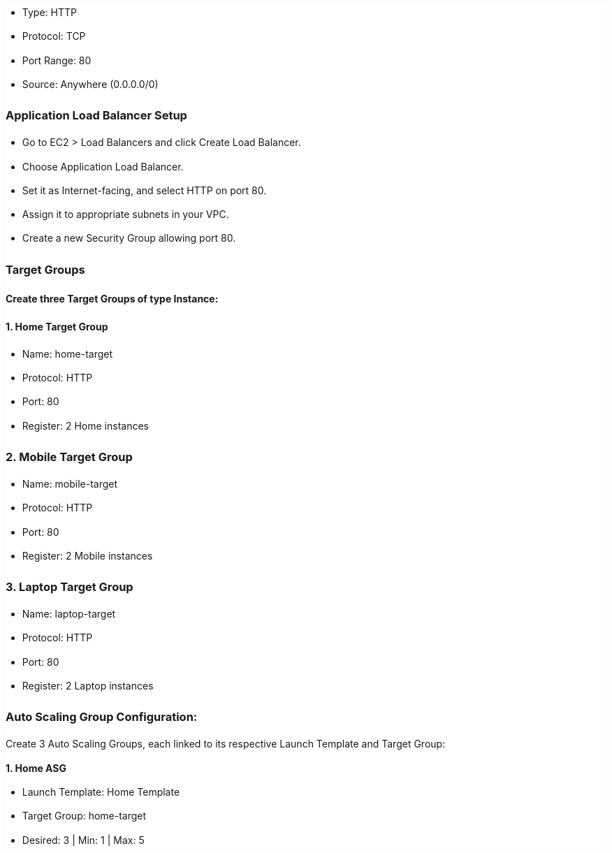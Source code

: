 * Type: HTTP

* Protocol: TCP

* Port Range: 80

* Source: Anywhere (0.0.0.0/0)

 ### Application Load Balancer Setup
* Go to EC2 > Load Balancers and click Create Load Balancer.

* Choose Application Load Balancer.

* Set it as Internet-facing, and select HTTP on port 80.

* Assign it to appropriate subnets in your VPC.

* Create a new Security Group allowing port 80.

### Target Groups
#### Create three Target Groups of type Instance:

#### 1. Home Target Group
* Name: home-target

* Protocol: HTTP

* Port: 80

* Register: 2 Home instances

### 2. Mobile Target Group
* Name: mobile-target

* Protocol: HTTP

* Port: 80

* Register: 2 Mobile instances

### 3. Laptop Target Group
* Name: laptop-target

* Protocol: HTTP

* Port: 80

* Register: 2 Laptop instances

### Auto Scaling Group Configuration:
 Create 3 Auto Scaling Groups, each linked to its respective Launch Template and Target Group:

 **1. Home ASG**
 - Launch Template: Home Template

- Target Group: home-target

- Desired: 3 | Min: 1 | Max: 5
